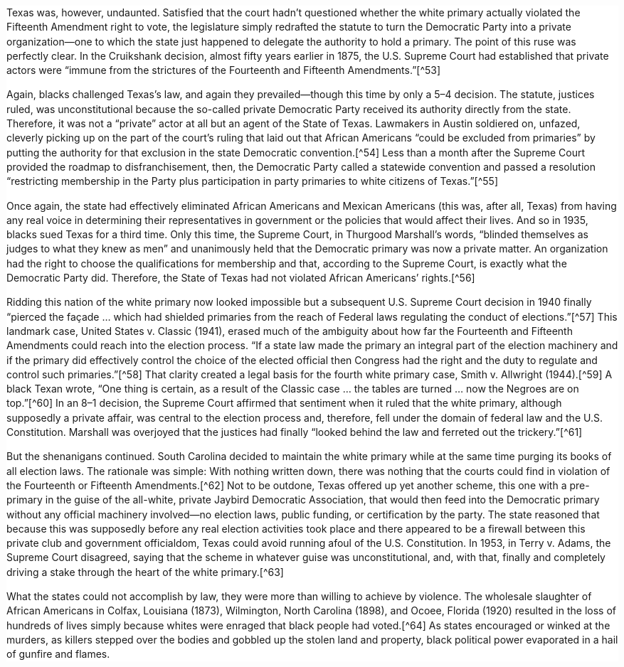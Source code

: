 Texas was, however, undaunted. Satisfied that the court hadn’t questioned whether the white primary actually violated the Fifteenth Amendment right to vote, the legislature simply redrafted the statute to turn the Democratic Party into a private organization—one to which the state just happened to delegate the authority to hold a primary. The point of this ruse was perfectly clear. In the Cruikshank decision, almost fifty years earlier in 1875, the U.S. Supreme Court had established that private actors were “immune from the strictures of the Fourteenth and Fifteenth Amendments.”[^53]

Again, blacks challenged Texas’s law, and again they prevailed—though this time by only a 5–4 decision. The statute, justices ruled, was unconstitutional because the so-called private Democratic Party received its authority directly from the state. Therefore, it was not a “private” actor at all but an agent of the State of Texas. Lawmakers in Austin soldiered on, unfazed, cleverly picking up on the part of the court’s ruling that laid out that African Americans “could be excluded from primaries” by putting the authority for that exclusion in the state Democratic convention.[^54] Less than a month after the Supreme Court provided the roadmap to disfranchisement, then, the Democratic Party called a statewide convention and passed a resolution “restricting membership in the Party plus participation in party primaries to white citizens of Texas.”[^55]

Once again, the state had effectively eliminated African Americans and Mexican Americans (this was, after all, Texas) from having any real voice in determining their representatives in government or the policies that would affect their lives. And so in 1935, blacks sued Texas for a third time. Only this time, the Supreme Court, in Thurgood Marshall’s words, “blinded themselves as judges to what they knew as men” and unanimously held that the Democratic primary was now a private matter. An organization had the right to choose the qualifications for membership and that, according to the Supreme Court, is exactly what the Democratic Party did. Therefore, the State of Texas had not violated African Americans’ rights.[^56]

Ridding this nation of the white primary now looked impossible but a subsequent U.S. Supreme Court decision in 1940 finally “pierced the façade … which had shielded primaries from the reach of Federal laws regulating the conduct of elections.”[^57] This landmark case, United States v. Classic (1941), erased much of the ambiguity about how far the Fourteenth and Fifteenth Amendments could reach into the election process. “If a state law made the primary an integral part of the election machinery and if the primary did effectively control the choice of the elected official then Congress had the right and the duty to regulate and control such primaries.”[^58] That clarity created a legal basis for the fourth white primary case, Smith v. Allwright (1944).[^59] A black Texan wrote, “One thing is certain, as a result of the Classic case … the tables are turned … now the Negroes are on top.”[^60] In an 8–1 decision, the Supreme Court affirmed that sentiment when it ruled that the white primary, although supposedly a private affair, was central to the election process and, therefore, fell under the domain of federal law and the U.S. Constitution. Marshall was overjoyed that the justices had finally “looked behind the law and ferreted out the trickery.”[^61]

But the shenanigans continued. South Carolina decided to maintain the white primary while at the same time purging its books of all election laws. The rationale was simple: With nothing written down, there was nothing that the courts could find in violation of the Fourteenth or Fifteenth Amendments.[^62] Not to be outdone, Texas offered up yet another scheme, this one with a pre-primary in the guise of the all-white, private Jaybird Democratic Association, that would then feed into the Democratic primary without any official machinery involved—no election laws, public funding, or certification by the party. The state reasoned that because this was supposedly before any real election activities took place and there appeared to be a firewall between this private club and government officialdom, Texas could avoid running afoul of the U.S. Constitution. In 1953, in Terry v. Adams, the Supreme Court disagreed, saying that the scheme in whatever guise was unconstitutional, and, with that, finally and completely driving a stake through the heart of the white primary.[^63]

What the states could not accomplish by law, they were more than willing to achieve by violence. The wholesale slaughter of African Americans in Colfax, Louisiana (1873), Wilmington, North Carolina (1898), and Ocoee, Florida (1920) resulted in the loss of hundreds of lives simply because whites were enraged that black people had voted.[^64] As states encouraged or winked at the murders, as killers stepped over the bodies and gobbled up the stolen land and property, black political power evaporated in a hail of gunfire and flames.
